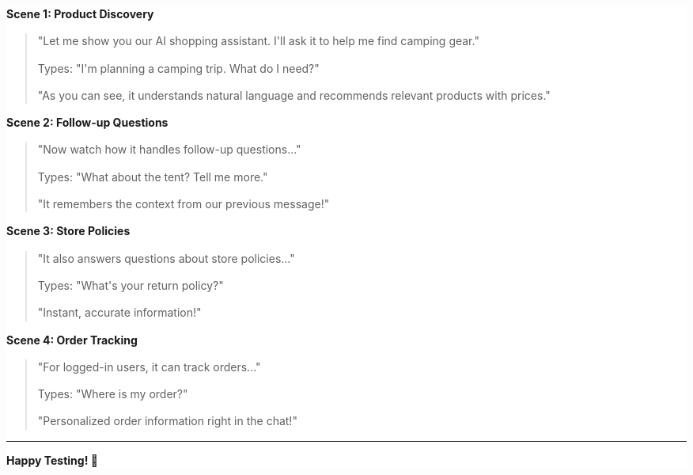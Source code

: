 **Scene 1: Product Discovery**

> "Let me show you our AI shopping assistant. I'll ask it to help me find camping gear."
>
> Types: "I'm planning a camping trip. What do I need?"
>
> "As you can see, it understands natural language and recommends relevant products with prices."

**Scene 2: Follow-up Questions**

> "Now watch how it handles follow-up questions..."
>
> Types: "What about the tent? Tell me more."
>
> "It remembers the context from our previous message!"

**Scene 3: Store Policies**

> "It also answers questions about store policies..."
>
> Types: "What's your return policy?"
>
> "Instant, accurate information!"

**Scene 4: Order Tracking**

> "For logged-in users, it can track orders..."
>
> Types: "Where is my order?"
>
> "Personalized order information right in the chat!"

---

**Happy Testing! 🚀**
